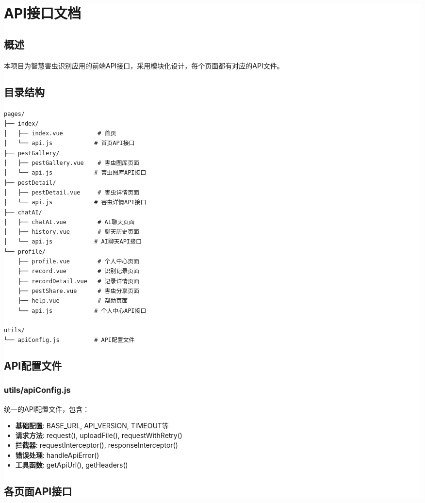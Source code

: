# API接口文档

## 概述

本项目为智慧害虫识别应用的前端API接口，采用模块化设计，每个页面都有对应的API文件。

## 目录结构

```
pages/
├── index/
│   ├── index.vue          # 首页
│   └── api.js            # 首页API接口
├── pestGallery/
│   ├── pestGallery.vue    # 害虫图库页面
│   └── api.js            # 害虫图库API接口
├── pestDetail/
│   ├── pestDetail.vue     # 害虫详情页面
│   └── api.js            # 害虫详情API接口
├── chatAI/
│   ├── chatAI.vue         # AI聊天页面
│   ├── history.vue        # 聊天历史页面
│   └── api.js            # AI聊天API接口
└── profile/
    ├── profile.vue        # 个人中心页面
    ├── record.vue         # 识别记录页面
    ├── recordDetail.vue   # 记录详情页面
    ├── pestShare.vue      # 害虫分享页面
    ├── help.vue           # 帮助页面
    └── api.js            # 个人中心API接口

utils/
└── apiConfig.js          # API配置文件
```

## API配置文件

### utils/apiConfig.js

统一的API配置文件，包含：

- **基础配置**: BASE_URL, API_VERSION, TIMEOUT等
- **请求方法**: request(), uploadFile(), requestWithRetry()
- **拦截器**: requestInterceptor(), responseInterceptor()
- **错误处理**: handleApiError()
- **工具函数**: getApiUrl(), getHeaders()

## 各页面API接口
